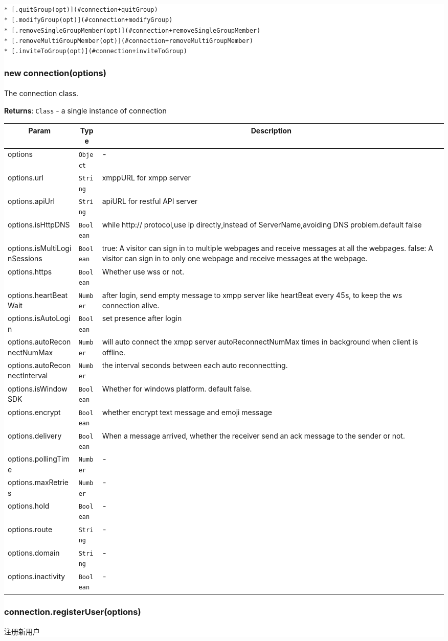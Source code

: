     * [.quitGroup(opt)](#connection+quitGroup)
    * [.modifyGroup(opt)](#connection+modifyGroup)
    * [.removeSingleGroupMember(opt)](#connection+removeSingleGroupMember)
    * [.removeMultiGroupMember(opt)](#connection+removeMultiGroupMember)
    * [.inviteToGroup(opt)](#connection+inviteToGroup)

<a name="new_connection_new"></a>

### new connection(options)
The connection class.

**Returns**: <code>Class</code> - a single instance of connection  

| Param | Type | Description |
| --- | --- | --- |
| options | <code>Object</code> | - |
| options.url | <code>String</code> | xmppURL for xmpp server |
| options.apiUrl | <code>String</code> | apiURL for restful API server |
| options.isHttpDNS | <code>Boolean</code> | while http:// protocol,use ip directly,instead of ServerName,avoiding DNS problem.default false |
| options.isMultiLoginSessions | <code>Boolean</code> | true: A visitor can sign in to multiple webpages and receive messages at all the webpages. false: A visitor can sign in to only one webpage and receive messages at the webpage. |
| options.https | <code>Boolean</code> | Whether use wss or not. |
| options.heartBeatWait | <code>Number</code> | after login, send empty message to xmpp server like heartBeat every 45s, to keep the ws connection alive. |
| options.isAutoLogin | <code>Boolean</code> | set presence after login |
| options.autoReconnectNumMax | <code>Number</code> | will auto connect the xmpp server autoReconnectNumMax times in background when client is offline. |
| options.autoReconnectInterval | <code>Number</code> | the interval seconds between each auto reconnectting. |
| options.isWindowSDK | <code>Boolean</code> | Whether for windows platform. default false. |
| options.encrypt | <code>Boolean</code> | whether encrypt text message and emoji message |
| options.delivery | <code>Boolean</code> | When a message arrived, whether the receiver send an ack message to the sender or not. |
| options.pollingTime | <code>Number</code> | - |
| options.maxRetries | <code>Number</code> | - |
| options.hold | <code>Boolean</code> | - |
| options.route | <code>String</code> | - |
| options.domain | <code>String</code> | - |
| options.inactivity | <code>Boolean</code> | - |

<a name="connection+registerUser"></a>

### connection.registerUser(options)
注册新用户
